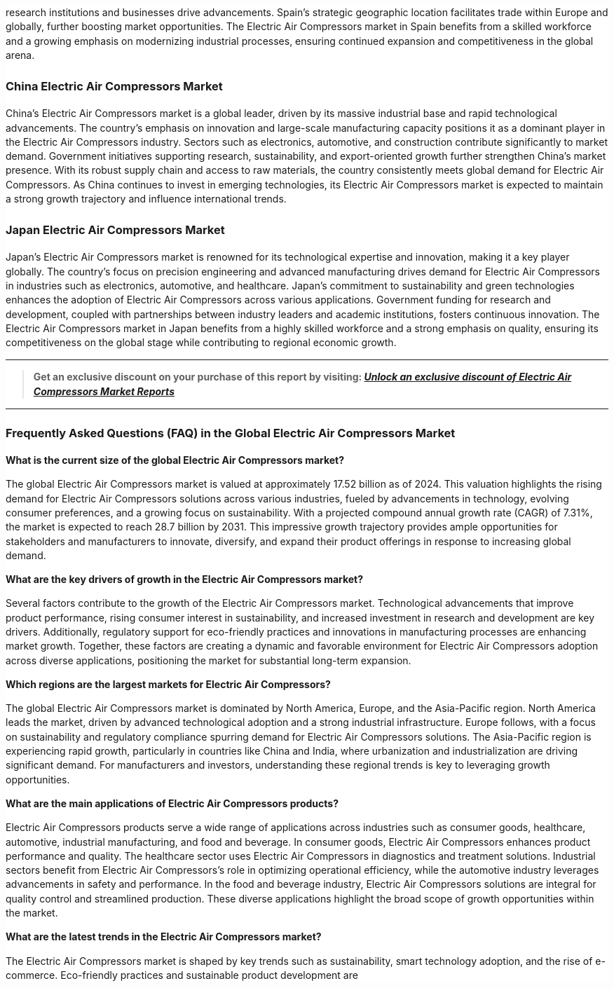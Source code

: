 research institutions and businesses drive advancements. Spain&rsquo;s strategic geographic location facilitates trade within Europe and globally, further boosting market opportunities. The Electric Air Compressors market in Spain benefits from a skilled workforce and a growing emphasis on modernizing industrial processes, ensuring continued expansion and competitiveness in the global arena.</p><h3>China Electric Air Compressors Market</h3><p>China&rsquo;s Electric Air Compressors market is a global leader, driven by its massive industrial base and rapid technological advancements. The country&rsquo;s emphasis on innovation and large-scale manufacturing capacity positions it as a dominant player in the Electric Air Compressors industry. Sectors such as electronics, automotive, and construction contribute significantly to market demand. Government initiatives supporting research, sustainability, and export-oriented growth further strengthen China&rsquo;s market presence. With its robust supply chain and access to raw materials, the country consistently meets global demand for Electric Air Compressors. As China continues to invest in emerging technologies, its Electric Air Compressors market is expected to maintain a strong growth trajectory and influence international trends.</p><h3>Japan Electric Air Compressors Market</h3><p>Japan&rsquo;s Electric Air Compressors market is renowned for its technological expertise and innovation, making it a key player globally. The country&rsquo;s focus on precision engineering and advanced manufacturing drives demand for Electric Air Compressors in industries such as electronics, automotive, and healthcare. Japan&rsquo;s commitment to sustainability and green technologies enhances the adoption of Electric Air Compressors across various applications. Government funding for research and development, coupled with partnerships between industry leaders and academic institutions, fosters continuous innovation. The Electric Air Compressors market in Japan benefits from a highly skilled workforce and a strong emphasis on quality, ensuring its competitiveness on the global stage while contributing to regional economic growth.</p><hr /><blockquote><p><strong>Get an exclusive discount on your purchase of this report by visiting: <em><a href="://marketresearchpulse.com/ask-for-discount/127749?utm_source=Github&amp;utm_medium=0111">Unlock an exclusive discount of Electric Air Compressors Market Reports</a></em>&nbsp;</strong></p></blockquote><hr /><h3>Frequently Asked Questions (FAQ) in the Global Electric Air Compressors Market</h3><p><strong>What is the current size of the global Electric Air Compressors market?</strong></p><p>The global Electric Air Compressors market is valued at approximately 17.52 billion as of 2024. This valuation highlights the rising demand for Electric Air Compressors solutions across various industries, fueled by advancements in technology, evolving consumer preferences, and a growing focus on sustainability. With a projected compound annual growth rate (CAGR) of 7.31%, the market is expected to reach 28.7 billion by 2031. This impressive growth trajectory provides ample opportunities for stakeholders and manufacturers to innovate, diversify, and expand their product offerings in response to increasing global demand.</p><p><strong>What are the key drivers of growth in the Electric Air Compressors market?</strong></p><p>Several factors contribute to the growth of the Electric Air Compressors market. Technological advancements that improve product performance, rising consumer interest in sustainability, and increased investment in research and development are key drivers. Additionally, regulatory support for eco-friendly practices and innovations in manufacturing processes are enhancing market growth. Together, these factors are creating a dynamic and favorable environment for Electric Air Compressors adoption across diverse applications, positioning the market for substantial long-term expansion.</p><p><strong>Which regions are the largest markets for Electric Air Compressors?</strong></p><p>The global Electric Air Compressors market is dominated by North America, Europe, and the Asia-Pacific region. North America leads the market, driven by advanced technological adoption and a strong industrial infrastructure. Europe follows, with a focus on sustainability and regulatory compliance spurring demand for Electric Air Compressors solutions. The Asia-Pacific region is experiencing rapid growth, particularly in countries like China and India, where urbanization and industrialization are driving significant demand. For manufacturers and investors, understanding these regional trends is key to leveraging growth opportunities.</p><p><strong>What are the main applications of Electric Air Compressors products?</strong></p><p>Electric Air Compressors products serve a wide range of applications across industries such as consumer goods, healthcare, automotive, industrial manufacturing, and food and beverage. In consumer goods, Electric Air Compressors enhances product performance and quality. The healthcare sector uses Electric Air Compressors in diagnostics and treatment solutions. Industrial sectors benefit from Electric Air Compressors&rsquo;s role in optimizing operational efficiency, while the automotive industry leverages advancements in safety and performance. In the food and beverage industry, Electric Air Compressors solutions are integral for quality control and streamlined production. These diverse applications highlight the broad scope of growth opportunities within the market.</p><p><strong>What are the latest trends in the Electric Air Compressors market?</strong></p><p>The Electric Air Compressors market is shaped by key trends such as sustainability, smart technology adoption, and the rise of e-commerce. Eco-friendly practices and sustainable product development are